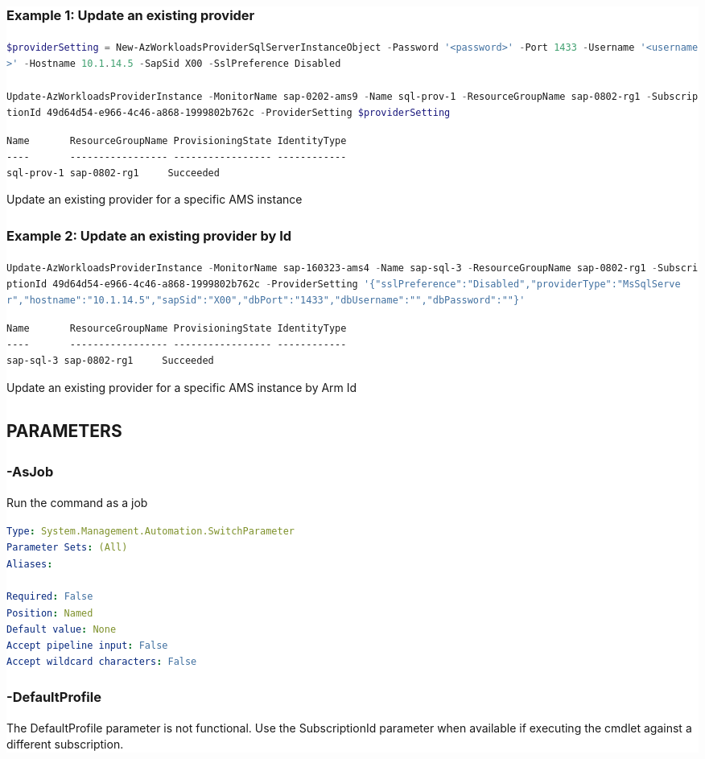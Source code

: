 ### Example 1: Update an existing provider
```powershell
$providerSetting = New-AzWorkloadsProviderSqlServerInstanceObject -Password '<password>' -Port 1433 -Username '<username>' -Hostname 10.1.14.5 -SapSid X00 -SslPreference Disabled

Update-AzWorkloadsProviderInstance -MonitorName sap-0202-ams9 -Name sql-prov-1 -ResourceGroupName sap-0802-rg1 -SubscriptionId 49d64d54-e966-4c46-a868-1999802b762c -ProviderSetting $providerSetting
```

```output
Name       ResourceGroupName ProvisioningState IdentityType
----       ----------------- ----------------- ------------
sql-prov-1 sap-0802-rg1     Succeeded
```

Update an existing provider for a specific AMS instance

### Example 2: Update an existing provider by Id
```powershell
Update-AzWorkloadsProviderInstance -MonitorName sap-160323-ams4 -Name sap-sql-3 -ResourceGroupName sap-0802-rg1 -SubscriptionId 49d64d54-e966-4c46-a868-1999802b762c -ProviderSetting '{"sslPreference":"Disabled","providerType":"MsSqlServer","hostname":"10.1.14.5","sapSid":"X00","dbPort":"1433","dbUsername":"","dbPassword":""}'
```

```output
Name       ResourceGroupName ProvisioningState IdentityType
----       ----------------- ----------------- ------------
sap-sql-3 sap-0802-rg1     Succeeded
```

Update an existing provider for a specific AMS instance by Arm Id

## PARAMETERS

### -AsJob
Run the command as a job

```yaml
Type: System.Management.Automation.SwitchParameter
Parameter Sets: (All)
Aliases:

Required: False
Position: Named
Default value: None
Accept pipeline input: False
Accept wildcard characters: False
```

### -DefaultProfile
The DefaultProfile parameter is not functional.
Use the SubscriptionId parameter when available if executing the cmdlet against a different subscription.
